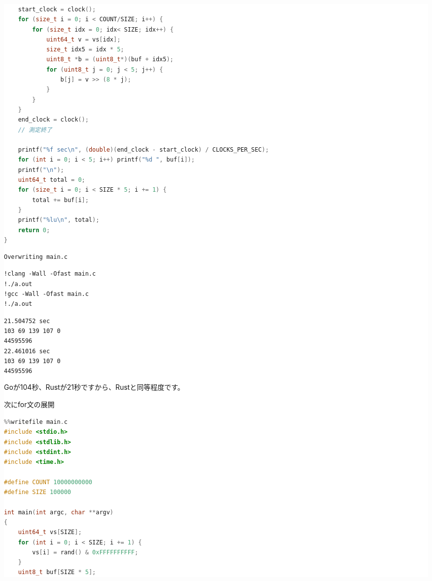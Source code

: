 ```C
    start_clock = clock();
    for (size_t i = 0; i < COUNT/SIZE; i++) {
        for (size_t idx = 0; idx< SIZE; idx++) {
            uint64_t v = vs[idx];
            size_t idx5 = idx * 5;
            uint8_t *b = (uint8_t*)(buf + idx5);
            for (uint8_t j = 0; j < 5; j++) {
                b[j] = v >> (8 * j);
            }
        }
    }
    end_clock = clock();
    // 測定終了
 
    printf("%f sec\n", (double)(end_clock - start_clock) / CLOCKS_PER_SEC);
    for (int i = 0; i < 5; i++) printf("%d ", buf[i]);
    printf("\n");
    uint64_t total = 0;
    for (size_t i = 0; i < SIZE * 5; i += 1) {
        total += buf[i];
    }
    printf("%lu\n", total); 
    return 0;
}
```

    Overwriting main.c



```shell
!clang -Wall -Ofast main.c
!./a.out
!gcc -Wall -Ofast main.c
!./a.out
```

    21.504752 sec
    103 69 139 107 0 
    44595596
    22.461016 sec
    103 69 139 107 0 
    44595596


Goが104秒、Rustが21秒ですから、Rustと同等程度です。

次にfor文の展開


```C
%%writefile main.c
#include <stdio.h>
#include <stdlib.h>
#include <stdint.h>
#include <time.h>

#define COUNT 10000000000
#define SIZE 100000

int main(int argc, char **argv)
{
    uint64_t vs[SIZE];
    for (int i = 0; i < SIZE; i += 1) {
        vs[i] = rand() & 0xFFFFFFFFFF;
    }
    uint8_t buf[SIZE * 5];

```